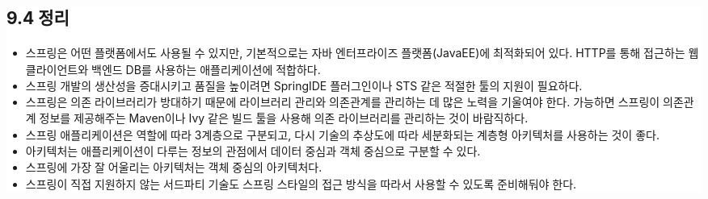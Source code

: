 ## 9.4 정리

- 스프링은 어떤 플랫폼에서도 사용될 수 있지만, 기본적으로는 자바 엔터프라이즈 플랫폼(JavaEE)에 최적화되어 있다. HTTP를 통해 접근하는 웹 클라이언트와 백엔드 DB를 사용하는 애플리케이션에 적합하다.
- 스프링 개발의 생산성을 증대시키고 품질을 높이려면 SpringIDE 플러그인이나 STS 같은 적절한 툴의 지원이 필요하다.
- 스프링은 의존 라이브러리가 방대하기 때문에 라이브러리 관리와 의존관계를 관리하는 데 많은 노력을 기울여야 한다. 가능하면 스프링이 의존관계 정보를 제공해주는 Maven이나 Ivy 같은 빌드 툴을 사용해 의존 라이브러리를 관리하는 것이 바람직하다.
- 스프링 애플리케이션은 역할에 따라 3계층으로 구분되고, 다시 기술의 추상도에 따라 세분화되는 계층형 아키텍처를 사용하는 것이 좋다.
- 아키텍처는 애플리케이션이 다루는 정보의 관점에서 데이터 중심과 객체 중심으로 구분할 수 있다.
- 스프링에 가장 잘 어울리는 아키텍처는 객체 중심의 아키텍처다.
- 스프링이 직접 지원하지 않는 서드파티 기술도 스프링 스타일의 접근 방식을 따라서 사용할 수 있도록 준비해둬야 한다.
